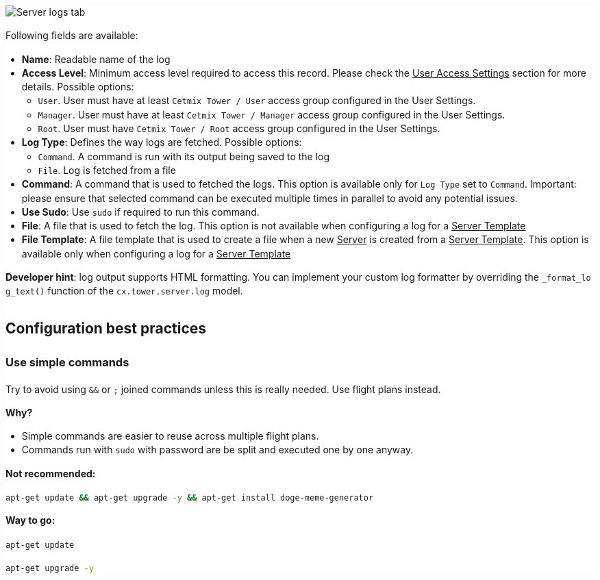 ![Server logs tab](../static/description/images/server_log_tab.png)

Following fields are available:

- **Name**: Readable name of the log
- **Access Level**: Minimum access level required to access this record. Please check the [User Access Settings](#user-access-configuration) section for more details.
Possible options:
  - `User`. User must have at least `Cetmix Tower / User` access group configured in the User Settings.
  - `Manager`. User must have at least `Cetmix Tower / Manager` access group configured in the User Settings.
  - `Root`. User must have `Cetmix Tower / Root` access group configured in the User Settings.
- **Log Type**: Defines the way logs are fetched. Possible options:
  - `Command`. A command is run with its output being saved to the log
  - `File`. Log is fetched from a file
- **Command**: A command that is used to fetched the logs. This option is available only for `Log Type` set to `Command`. Important: please ensure that selected command can be executed multiple times in parallel to avoid any potential issues.
- **Use Sudo**: Use `sudo` if required to run this command.
- **File**: A file that is used to fetch the log. This option is not available when configuring a log for a [Server Template](#configure-a-server-template)
- **File Template**: A file template that is used to create a file when a new [Server](#configure-a-server) is created from a [Server Template](#configure-a-server-template). This option is available only when configuring a log for a [Server Template](#configure-a-server-template)

**Developer hint**: log output supports HTML formatting. You can implement your custom log formatter by overriding the `_format_log_text()` function of the `cx.tower.server.log` model.

## Configuration best practices

### Use simple commands

Try to avoid using `&&` or `;` joined commands unless this is really needed.
Use flight plans instead.

**Why?**

- Simple commands are easier to reuse across multiple flight plans.
- Commands run with `sudo` with password are be split and executed one by one anyway.

**Not recommended:**

```bash
apt-get update && apt-get upgrade -y && apt-get install doge-meme-generator
```

**Way to go:**

```bash
apt-get update
```

```bash
apt-get upgrade -y
```
